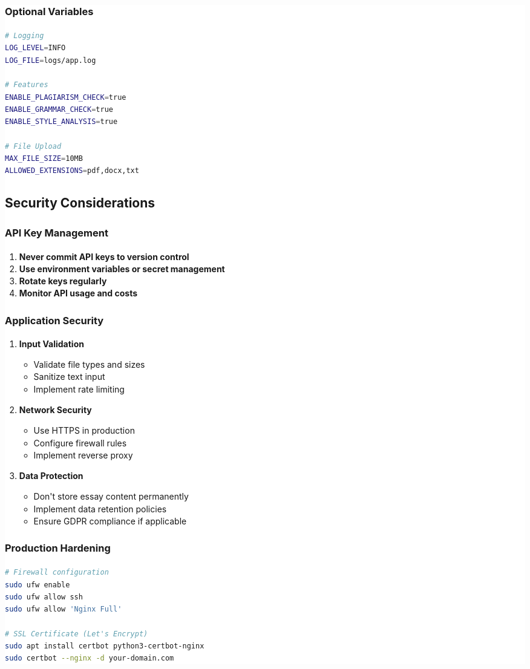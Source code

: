 ### Optional Variables

```bash
# Logging
LOG_LEVEL=INFO
LOG_FILE=logs/app.log

# Features
ENABLE_PLAGIARISM_CHECK=true
ENABLE_GRAMMAR_CHECK=true
ENABLE_STYLE_ANALYSIS=true

# File Upload
MAX_FILE_SIZE=10MB
ALLOWED_EXTENSIONS=pdf,docx,txt
```

## Security Considerations

### API Key Management

1. **Never commit API keys to version control**
2. **Use environment variables or secret management**
3. **Rotate keys regularly**
4. **Monitor API usage and costs**

### Application Security

1. **Input Validation**
   - Validate file types and sizes
   - Sanitize text input
   - Implement rate limiting

2. **Network Security**
   - Use HTTPS in production
   - Configure firewall rules
   - Implement reverse proxy

3. **Data Protection**
   - Don't store essay content permanently
   - Implement data retention policies
   - Ensure GDPR compliance if applicable

### Production Hardening

```bash
# Firewall configuration
sudo ufw enable
sudo ufw allow ssh
sudo ufw allow 'Nginx Full'

# SSL Certificate (Let's Encrypt)
sudo apt install certbot python3-certbot-nginx
sudo certbot --nginx -d your-domain.com
```
